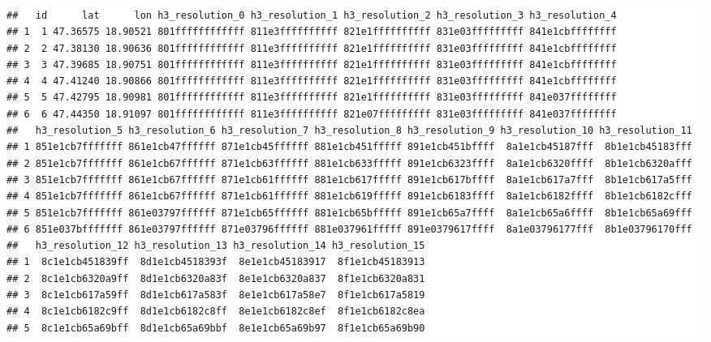     ##   id      lat      lon h3_resolution_0 h3_resolution_1 h3_resolution_2 h3_resolution_3 h3_resolution_4
    ## 1  1 47.36575 18.90521 801ffffffffffff 811e3ffffffffff 821e1ffffffffff 831e03fffffffff 841e1cbffffffff
    ## 2  2 47.38130 18.90636 801ffffffffffff 811e3ffffffffff 821e1ffffffffff 831e03fffffffff 841e1cbffffffff
    ## 3  3 47.39685 18.90751 801ffffffffffff 811e3ffffffffff 821e1ffffffffff 831e03fffffffff 841e1cbffffffff
    ## 4  4 47.41240 18.90866 801ffffffffffff 811e3ffffffffff 821e1ffffffffff 831e03fffffffff 841e1cbffffffff
    ## 5  5 47.42795 18.90981 801ffffffffffff 811e3ffffffffff 821e1ffffffffff 831e03fffffffff 841e037ffffffff
    ## 6  6 47.44350 18.91097 801ffffffffffff 811e3ffffffffff 821e07fffffffff 831e03fffffffff 841e037ffffffff
    ##   h3_resolution_5 h3_resolution_6 h3_resolution_7 h3_resolution_8 h3_resolution_9 h3_resolution_10 h3_resolution_11
    ## 1 851e1cb7fffffff 861e1cb47ffffff 871e1cb45ffffff 881e1cb451fffff 891e1cb451bffff  8a1e1cb45187fff  8b1e1cb45183fff
    ## 2 851e1cb7fffffff 861e1cb67ffffff 871e1cb63ffffff 881e1cb633fffff 891e1cb6323ffff  8a1e1cb6320ffff  8b1e1cb6320afff
    ## 3 851e1cb7fffffff 861e1cb67ffffff 871e1cb61ffffff 881e1cb617fffff 891e1cb617bffff  8a1e1cb617a7fff  8b1e1cb617a5fff
    ## 4 851e1cb7fffffff 861e1cb67ffffff 871e1cb61ffffff 881e1cb619fffff 891e1cb6183ffff  8a1e1cb6182ffff  8b1e1cb6182cfff
    ## 5 851e1cb7fffffff 861e03797ffffff 871e1cb65ffffff 881e1cb65bfffff 891e1cb65a7ffff  8a1e1cb65a6ffff  8b1e1cb65a69fff
    ## 6 851e037bfffffff 861e03797ffffff 871e03796ffffff 881e037961fffff 891e0379617ffff  8a1e03796177fff  8b1e03796170fff
    ##   h3_resolution_12 h3_resolution_13 h3_resolution_14 h3_resolution_15
    ## 1  8c1e1cb451839ff  8d1e1cb4518393f  8e1e1cb45183917  8f1e1cb45183913
    ## 2  8c1e1cb6320a9ff  8d1e1cb6320a83f  8e1e1cb6320a837  8f1e1cb6320a831
    ## 3  8c1e1cb617a59ff  8d1e1cb617a583f  8e1e1cb617a58e7  8f1e1cb617a5819
    ## 4  8c1e1cb6182c9ff  8d1e1cb6182c8ff  8e1e1cb6182c8ef  8f1e1cb6182c8ea
    ## 5  8c1e1cb65a69bff  8d1e1cb65a69bbf  8e1e1cb65a69b97  8f1e1cb65a69b90